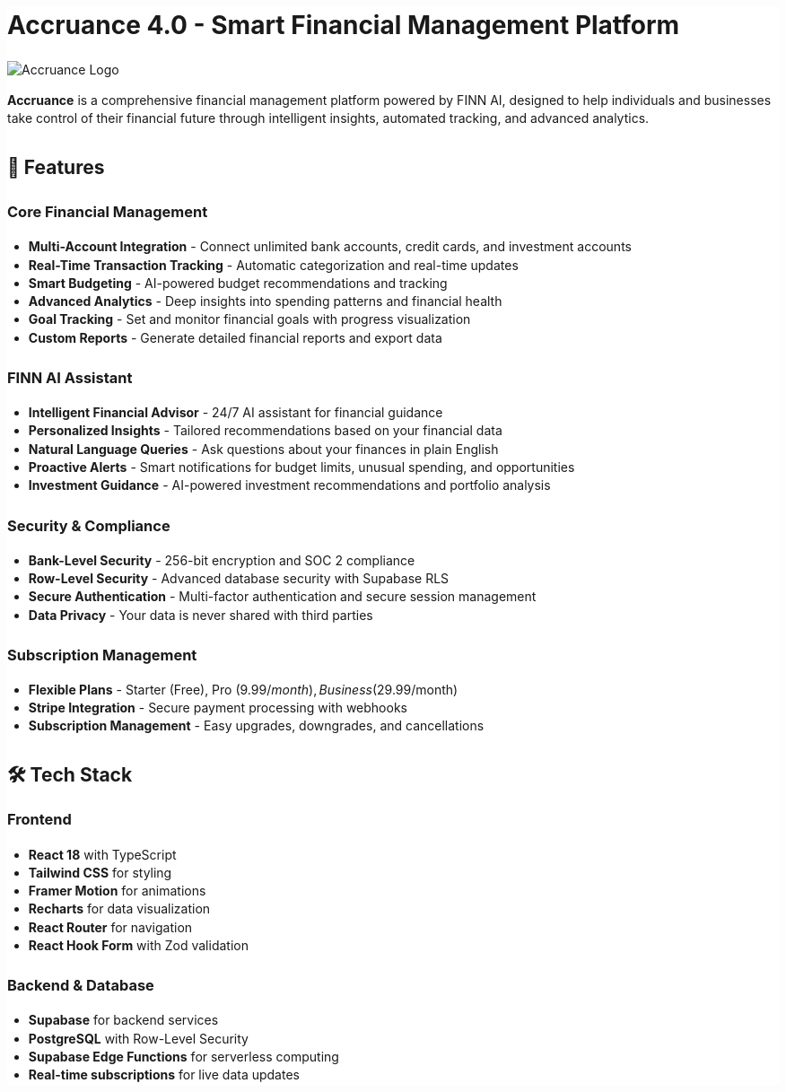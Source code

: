 # Accruance 4.0 - Smart Financial Management Platform

![Accruance Logo](https://via.placeholder.com/200x80/10b981/ffffff?text=Accruance)

**Accruance** is a comprehensive financial management platform powered by FINN AI, designed to help individuals and businesses take control of their financial future through intelligent insights, automated tracking, and advanced analytics.

## 🚀 Features

### Core Financial Management
- **Multi-Account Integration** - Connect unlimited bank accounts, credit cards, and investment accounts
- **Real-Time Transaction Tracking** - Automatic categorization and real-time updates
- **Smart Budgeting** - AI-powered budget recommendations and tracking
- **Advanced Analytics** - Deep insights into spending patterns and financial health
- **Goal Tracking** - Set and monitor financial goals with progress visualization
- **Custom Reports** - Generate detailed financial reports and export data

### FINN AI Assistant
- **Intelligent Financial Advisor** - 24/7 AI assistant for financial guidance
- **Personalized Insights** - Tailored recommendations based on your financial data
- **Natural Language Queries** - Ask questions about your finances in plain English
- **Proactive Alerts** - Smart notifications for budget limits, unusual spending, and opportunities
- **Investment Guidance** - AI-powered investment recommendations and portfolio analysis

### Security & Compliance
- **Bank-Level Security** - 256-bit encryption and SOC 2 compliance
- **Row-Level Security** - Advanced database security with Supabase RLS
- **Secure Authentication** - Multi-factor authentication and secure session management
- **Data Privacy** - Your data is never shared with third parties

### Subscription Management
- **Flexible Plans** - Starter (Free), Pro ($9.99/month), Business ($29.99/month)
- **Stripe Integration** - Secure payment processing with webhooks
- **Subscription Management** - Easy upgrades, downgrades, and cancellations

## 🛠 Tech Stack

### Frontend
- **React 18** with TypeScript
- **Tailwind CSS** for styling
- **Framer Motion** for animations
- **Recharts** for data visualization
- **React Router** for navigation
- **React Hook Form** with Zod validation

### Backend & Database
- **Supabase** for backend services
- **PostgreSQL** with Row-Level Security
- **Supabase Edge Functions** for serverless computing
- **Real-time subscriptions** for live data updates
